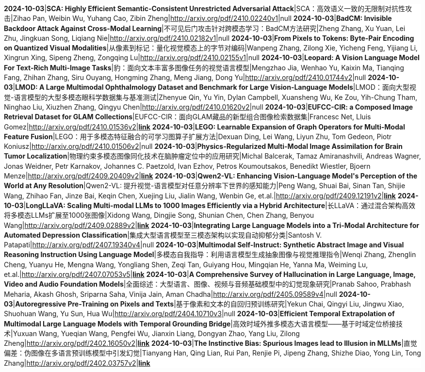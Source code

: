 **2024-10-03**|**SCA: Highly Efficient Semantic-Consistent Unrestricted Adversarial   Attack**|SCA：高效语义一致的无限制对抗性攻击|Zihao Pan, Weibin Wu, Yuhang Cao, Zibin Zheng|<http://arxiv.org/pdf/2410.02240v1>|null
**2024-10-03**|**BadCM: Invisible Backdoor Attack Against Cross-Modal Learning**|不可见后门攻击针对跨模态学习：BadCM方法研究|Zheng Zhang, Xu Yuan, Lei Zhu, Jingkuan Song, Liqiang Nie|<http://arxiv.org/pdf/2410.02182v1>|null
**2024-10-03**|**From Pixels to Tokens: Byte-Pair Encoding on Quantized Visual Modalities**|从像素到标记：量化视觉模态上的字节对编码|Wanpeng Zhang, Zilong Xie, Yicheng Feng, Yijiang Li, Xingrun Xing, Sipeng Zheng, Zongqing Lu|<http://arxiv.org/pdf/2410.02155v1>|null
**2024-10-03**|**Leopard: A Vision Language Model For Text-Rich Multi-Image Tasks**|豹：面向文本丰富多图像任务的视觉语言模型|Mengzhao Jia, Wenhao Yu, Kaixin Ma, Tianqing Fang, Zhihan Zhang, Siru Ouyang, Hongming Zhang, Meng Jiang, Dong Yu|<http://arxiv.org/pdf/2410.01744v2>|null
**2024-10-03**|**LMOD: A Large Multimodal Ophthalmology Dataset and Benchmark for Large   Vision-Language Models**|LMOD：面向大型视觉-语言模型的大型多模态眼科学数据集与基准测试|Zhenyue Qin, Yu Yin, Dylan Campbell, Xuansheng Wu, Ke Zou, Yih-Chung Tham, Ninghao Liu, Xiuzhen Zhang, Qingyu Chen|<http://arxiv.org/pdf/2410.01620v2>|null
**2024-10-03**|**EUFCC-CIR: a Composed Image Retrieval Dataset for GLAM Collections**|EUFCC-CIR：面向GLAM藏品的新型组合图像检索数据集|Francesc Net, Lluis Gomez|<http://arxiv.org/pdf/2410.01536v2>|**[link](https://github.com/cesc47/eufcc-cir)**
**2024-10-03**|**LEGO: Learnable Expansion of Graph Operators for Multi-Modal Feature   Fusion**|LEGO：用于多模态特征融合的可学习图算子扩展方法|Dexuan Ding, Lei Wang, Liyun Zhu, Tom Gedeon, Piotr Koniusz|<http://arxiv.org/pdf/2410.01506v2>|null
**2024-10-03**|**Physics-Regularized Multi-Modal Image Assimilation for Brain Tumor   Localization**|物理约束多模态图像同化技术在脑肿瘤定位中的应用研究|Michal Balcerak, Tamaz Amiranashvili, Andreas Wagner, Jonas Weidner, Petr Karnakov, Johannes C. Paetzold, Ivan Ezhov, Petros Koumoutsakos, Benedikt Wiestler, Bjoern Menze|<http://arxiv.org/pdf/2409.20409v2>|**[link](https://github.com/m1balcerak/PhysRegTumor)**
**2024-10-03**|**Qwen2-VL: Enhancing Vision-Language Model's Perception of the World at   Any Resolution**|Qwen2-VL: 提升视觉-语言模型对任意分辨率下世界的感知能力|Peng Wang, Shuai Bai, Sinan Tan, Shijie Wang, Zhihao Fan, Jinze Bai, Keqin Chen, Xuejing Liu, Jialin Wang, Wenbin Ge, et.al.|<http://arxiv.org/pdf/2409.12191v2>|**[link](https://github.com/qwenlm/qwen2-vl)**
**2024-10-03**|**LongLLaVA: Scaling Multi-modal LLMs to 1000 Images Efficiently via a   Hybrid Architecture**|长LLaVA：通过混合架构高效将多模态LLMs扩展至1000张图像|Xidong Wang, Dingjie Song, Shunian Chen, Chen Zhang, Benyou Wang|<http://arxiv.org/pdf/2409.02889v2>|**[link](https://github.com/freedomintelligence/longllava)**
**2024-10-03**|**Integrating Large Language Models into a Tri-Modal Architecture for   Automated Depression Classification**|集成大型语言模型至三模态架构以实现自动抑郁分类|Santosh V. Patapati|<http://arxiv.org/pdf/2407.19340v4>|null
**2024-10-03**|**Multimodal Self-Instruct: Synthetic Abstract Image and Visual Reasoning   Instruction Using Language Model**|多模态自我指导：利用语言模型生成抽象图像与视觉推理指令|Wenqi Zhang, Zhenglin Cheng, Yuanyu He, Mengna Wang, Yongliang Shen, Zeqi Tan, Guiyang Hou, Mingqian He, Yanna Ma, Weiming Lu, et.al.|<http://arxiv.org/pdf/2407.07053v5>|**[link](https://github.com/zwq2018/multi-modal-self-instruct)**
**2024-10-03**|**A Comprehensive Survey of Hallucination in Large Language, Image, Video   and Audio Foundation Models**|全面综述：大型语言、图像、视频与音频基础模型中的幻觉现象研究|Pranab Sahoo, Prabhash Meharia, Akash Ghosh, Sriparna Saha, Vinija Jain, Aman Chadha|<http://arxiv.org/pdf/2405.09589v4>|null
**2024-10-03**|**Autoregressive Pre-Training on Pixels and Texts**|基于像素和文本的自回归预训练研究|Yekun Chai, Qingyi Liu, Jingwu Xiao, Shuohuan Wang, Yu Sun, Hua Wu|<http://arxiv.org/pdf/2404.10710v3>|null
**2024-10-03**|**Efficient Temporal Extrapolation of Multimodal Large Language Models   with Temporal Grounding Bridge**|高效时域外推多模态大语言模型——基于时域定位桥接技术|Yuxuan Wang, Yueqian Wang, Pengfei Wu, Jianxin Liang, Dongyan Zhao, Yang Liu, Zilong Zheng|<http://arxiv.org/pdf/2402.16050v2>|**[link](https://github.com/bigai-nlco/lstp-chat)**
**2024-10-03**|**The Instinctive Bias: Spurious Images lead to Illusion in MLLMs**|直觉偏差：伪图像在多语言预训练模型中引发幻觉|Tianyang Han, Qing Lian, Rui Pan, Renjie Pi, Jipeng Zhang, Shizhe Diao, Yong Lin, Tong Zhang|<http://arxiv.org/pdf/2402.03757v2>|**[link](https://github.com/masaiahhan/correlationqa)**
